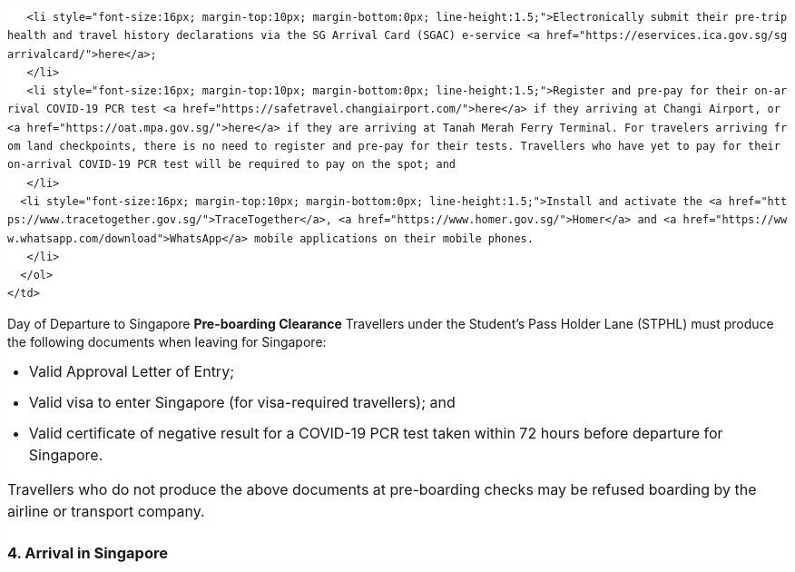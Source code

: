        <li style="font-size:16px; margin-top:10px; margin-bottom:0px; line-height:1.5;">Electronically submit their pre-trip health and travel history declarations via the SG Arrival Card (SGAC) e-service <a href="https://eservices.ica.gov.sg/sgarrivalcard/">here</a>;
       </li>
       <li style="font-size:16px; margin-top:10px; margin-bottom:0px; line-height:1.5;">Register and pre-pay for their on-arrival COVID-19 PCR test <a href="https://safetravel.changiairport.com/">here</a> if they arriving at Changi Airport, or <a href="https://oat.mpa.gov.sg/">here</a> if they are arriving at Tanah Merah Ferry Terminal. For travelers arriving from land checkpoints, there is no need to register and pre-pay for their tests. Travellers who have yet to pay for their on-arrival COVID-19 PCR test will be required to pay on the spot; and
       </li>
      <li style="font-size:16px; margin-top:10px; margin-bottom:0px; line-height:1.5;">Install and activate the <a href="https://www.tracetogether.gov.sg/">TraceTogether</a>, <a href="https://www.homer.gov.sg/">Homer</a> and <a href="https://www.whatsapp.com/download">WhatsApp</a> mobile applications on their mobile phones.
       </li>
      </ol>
    </td>
  </tr>
   <thead>
  <tr>
    <th colspan="2" style="font-size:16px; border-top:3px solid #D8D8D8; border-left:1px solid #D8D8D8; border-right:1px solid #D8D8D8; background-color:#EDEDED ">Day of Departure to Singapore</th>
  </tr>
  </thead>
   <tr>
    <td  style="font-size:16px;border-left:1px solid #D8D8D8; border-right:1px solid #D8D8D8;border-bottom:1px solid #D8D8D8; background-color:#EDEDED "><b>Pre-boarding Clearance</b></td>
    <td style="font-size:16px;border-right:1px solid #D8D8D8; border-bottom:1px solid #D8D8D8; ">Travellers under the Student’s Pass Holder Lane (STPHL) must produce the following documents when leaving for Singapore:
     <ol style="margin-top:0px; list-style-type: disc;">
       <li style="font-size:16px; margin-top:10px; margin-bottom:0px; line-height:1.5;">Valid Approval Letter of Entry;
       </li>
       <li style="font-size:16px; margin-top:10px; margin-bottom:0px; line-height:1.5;">Valid visa to enter Singapore (for visa-required travellers); and
       </li>
        <li style="font-size:16px; margin-top:10px; margin-bottom:0px; line-height:1.5;">Valid certificate of negative result for a COVID-19 PCR test taken within 72 hours before departure for Singapore.
       </li>
      </ol>
     <p style="margin-top:0px; margin-bottom:0px; font-size:16px; line-height:1.5;"> Travellers who do not produce the above documents at pre-boarding checks may be refused boarding by the airline or transport company.</p>
    </td>
  </tr>
</tbody>
</table>


### 4. Arrival in Singapore
